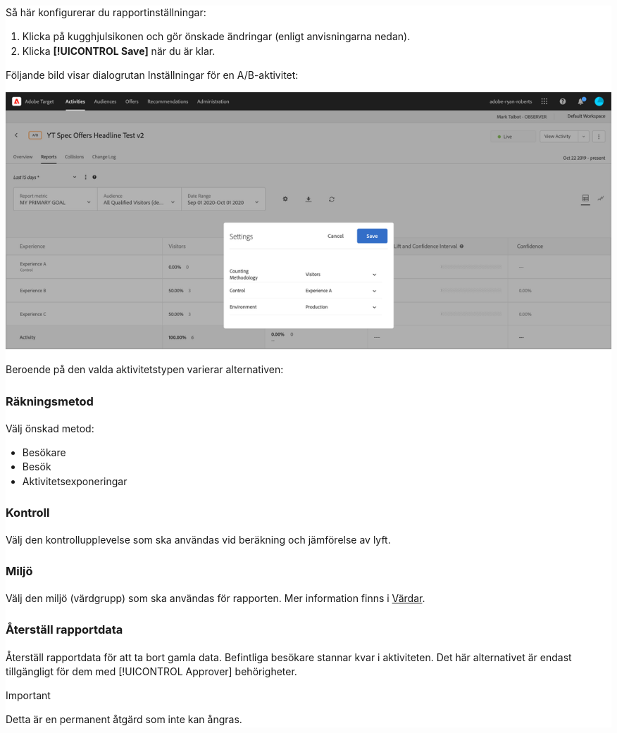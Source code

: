 Så här konfigurerar du rapportinställningar:

1. Klicka på kugghjulsikonen och gör önskade ändringar (enligt anvisningarna nedan).
1. Klicka **[!UICONTROL Save]** när du är klar.

Följande bild visar dialogrutan Inställningar för en A/B-aktivitet:

![Dialogrutan Inställningar](/help/c-reports/c-report-settings/assets/ab_settings_dialog-new.png)

Beroende på den valda aktivitetstypen varierar alternativen:

### Räkningsmetod

Välj önskad metod:

* Besökare
* Besök
* Aktivitetsexponeringar

### Kontroll

Välj den kontrollupplevelse som ska användas vid beräkning och jämförelse av lyft.

### Miljö

Välj den miljö (värdgrupp) som ska användas för rapporten. Mer information finns i [Värdar](../../administrating-target/hosts.md#concept_516BB01EBFBD4449AB03940D31AEB66E).

### Återställ rapportdata

Återställ rapportdata för att ta bort gamla data. Befintliga besökare stannar kvar i aktiviteten.  Det här alternativet är endast tillgängligt för dem med [!UICONTROL Approver] behörigheter.

>[!IMPORTANT]
>
>Detta är en permanent åtgärd som inte kan ångras.
